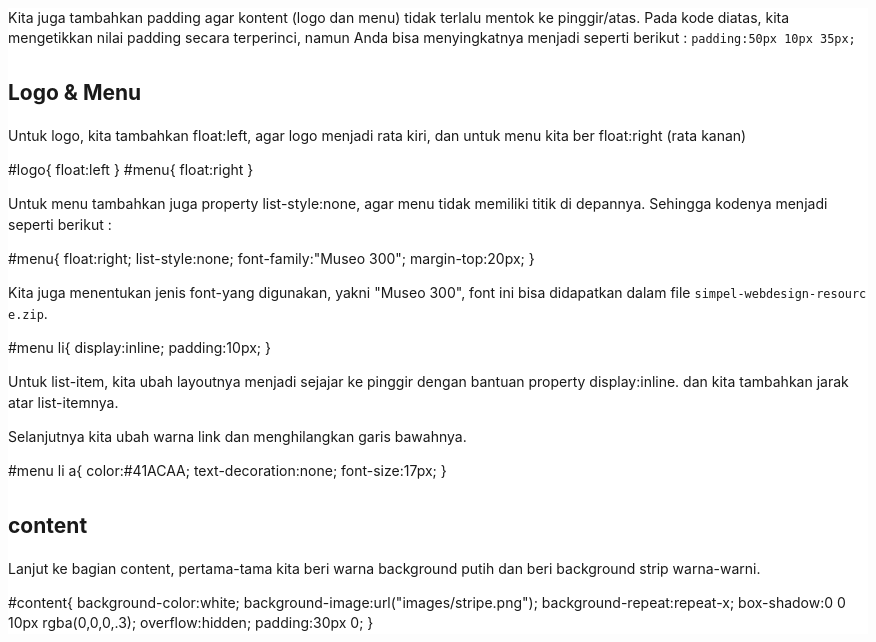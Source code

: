 Kita juga tambahkan padding agar kontent (logo dan menu) tidak terlalu mentok ke pinggir/atas. Pada kode diatas, kita mengetikkan nilai padding secara terperinci, namun Anda bisa menyingkatnya menjadi seperti berikut : `padding:50px 10px 35px;`

## Logo & Menu

Untuk logo, kita tambahkan float:left, agar logo menjadi rata kiri, dan untuk menu kita ber float:right (rata kanan)

#logo{ float:left }
#menu{ float:right }

Untuk menu tambahkan juga property list-style:none, agar menu tidak memiliki titik di depannya. Sehingga kodenya menjadi seperti berikut :

#menu{
    float:right;
    list-style:none;
    font-family:"Museo 300";
    margin-top:20px;
} 

Kita juga menentukan jenis font-yang digunakan, yakni "Museo 300", font ini bisa didapatkan dalam file `simpel-webdesign-resource.zip`.

#menu li{
    display:inline;
    padding:10px;
}

Untuk list-item, kita ubah layoutnya menjadi sejajar ke pinggir dengan bantuan property display:inline. dan kita tambahkan jarak atar list-itemnya.

Selanjutnya kita ubah warna link dan menghilangkan garis bawahnya.

#menu li a{
    color:#41ACAA;
    text-decoration:none;
    font-size:17px;
}

## content

Lanjut ke bagian content, pertama-tama kita beri warna background putih dan beri background strip warna-warni.

#content{
    background-color:white;
    background-image:url("images/stripe.png");
    background-repeat:repeat-x;
    box-shadow:0 0 10px rgba(0,0,0,.3);
    overflow:hidden;
    padding:30px 0;
}
